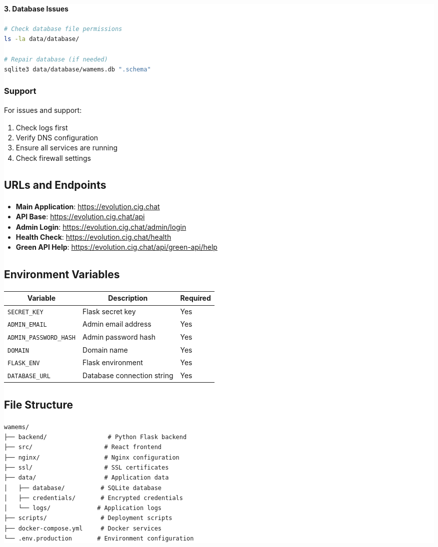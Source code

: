#### 3. Database Issues
```bash
# Check database file permissions
ls -la data/database/

# Repair database (if needed)
sqlite3 data/database/wamems.db ".schema"
```

### Support
For issues and support:
1. Check logs first
2. Verify DNS configuration
3. Ensure all services are running
4. Check firewall settings

## URLs and Endpoints

- **Main Application**: https://evolution.cig.chat
- **API Base**: https://evolution.cig.chat/api
- **Admin Login**: https://evolution.cig.chat/admin/login
- **Health Check**: https://evolution.cig.chat/health
- **Green API Help**: https://evolution.cig.chat/api/green-api/help

## Environment Variables

| Variable | Description | Required |
|----------|-------------|----------|
| `SECRET_KEY` | Flask secret key | Yes |
| `ADMIN_EMAIL` | Admin email address | Yes |
| `ADMIN_PASSWORD_HASH` | Admin password hash | Yes |
| `DOMAIN` | Domain name | Yes |
| `FLASK_ENV` | Flask environment | Yes |
| `DATABASE_URL` | Database connection string | Yes |

## File Structure
```
wamems/
├── backend/                 # Python Flask backend
├── src/                    # React frontend
├── nginx/                  # Nginx configuration
├── ssl/                    # SSL certificates
├── data/                   # Application data
│   ├── database/          # SQLite database
│   ├── credentials/       # Encrypted credentials
│   └── logs/             # Application logs
├── scripts/               # Deployment scripts
├── docker-compose.yml     # Docker services
└── .env.production       # Environment configuration
```
